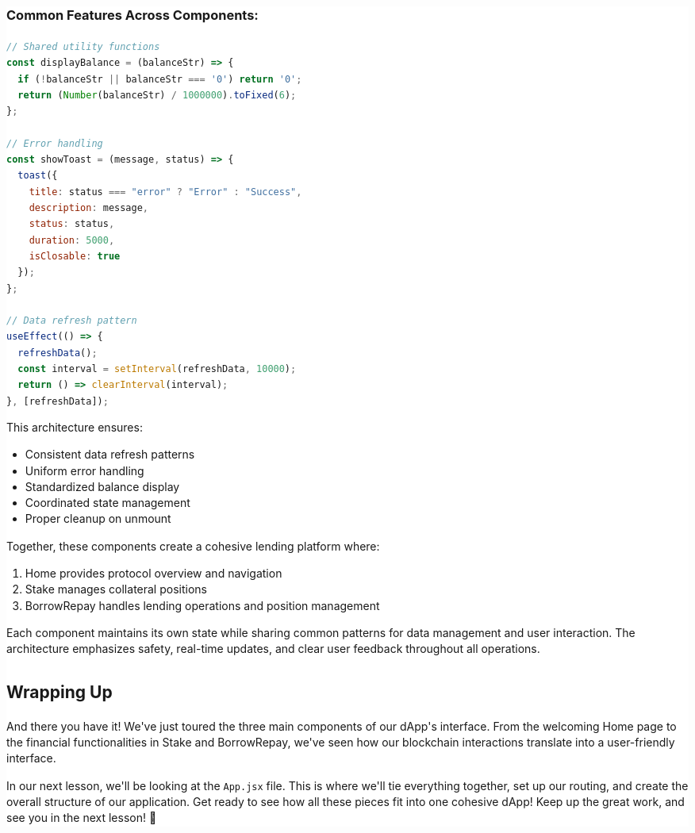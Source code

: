 
### Common Features Across Components:

```jsx
// Shared utility functions
const displayBalance = (balanceStr) => {
  if (!balanceStr || balanceStr === '0') return '0';
  return (Number(balanceStr) / 1000000).toFixed(6);
};

// Error handling
const showToast = (message, status) => {
  toast({
    title: status === "error" ? "Error" : "Success",
    description: message,
    status: status,
    duration: 5000,
    isClosable: true
  });
};

// Data refresh pattern
useEffect(() => {
  refreshData();
  const interval = setInterval(refreshData, 10000);
  return () => clearInterval(interval);
}, [refreshData]);
```

This architecture ensures:

- Consistent data refresh patterns
- Uniform error handling
- Standardized balance display
- Coordinated state management
- Proper cleanup on unmount

Together, these components create a cohesive lending platform where:

1. Home provides protocol overview and navigation
2. Stake manages collateral positions
3. BorrowRepay handles lending operations and position management

Each component maintains its own state while sharing common patterns for data management and user interaction. The architecture emphasizes safety, real-time updates, and clear user feedback throughout all operations.

## Wrapping Up

And there you have it! We've just toured the three main components of our dApp's interface. From the welcoming Home page to the financial functionalities in Stake and BorrowRepay, we've seen how our blockchain interactions translate into a user-friendly interface.

In our next lesson, we'll be looking at the `App.jsx` file. This is where we'll tie everything together, set up our routing, and create the overall structure of our application. Get ready to see how all these pieces fit into one cohesive dApp! Keep up the great work, and see you in the next lesson! 🚀